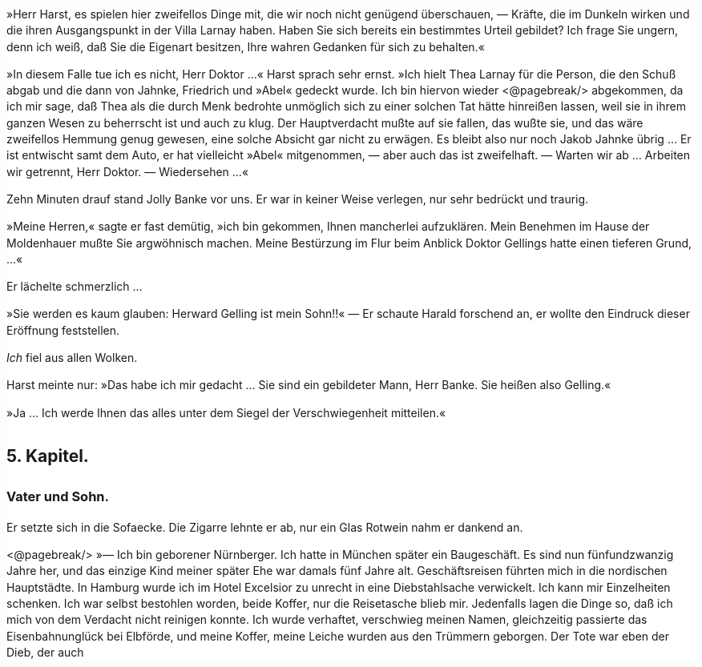 »Herr Harst, es spielen hier zweifellos Dinge mit, die
wir noch nicht genügend überschauen, — Kräfte, die im
Dunkeln wirken und die ihren Ausgangspunkt in der Villa
Larnay haben. Haben Sie sich bereits ein bestimmtes Urteil
gebildet? Ich frage Sie ungern, denn ich weiß, daß Sie
die Eigenart besitzen, Ihre wahren Gedanken für sich zu
behalten.«

»In diesem Falle tue ich es nicht, Herr Doktor …«
Harst sprach sehr ernst. »Ich hielt Thea Larnay für die
Person, die den Schuß abgab und die dann von Jahnke,
Friedrich und »Abel« gedeckt wurde. Ich bin hiervon wieder
<@pagebreak/>
abgekommen, da ich mir sage, daß Thea als die durch
Menk bedrohte unmöglich sich zu einer solchen Tat hätte
hinreißen lassen, weil sie in ihrem ganzen Wesen zu beherrscht
ist und auch zu klug. Der Hauptverdacht mußte
auf sie fallen, das wußte sie, und das wäre zweifellos Hemmung
genug gewesen, eine solche Absicht gar nicht zu erwägen.
Es bleibt also nur noch Jakob Jahnke übrig …
Er ist entwischt samt dem Auto, er hat vielleicht »Abel«
mitgenommen, — aber auch das ist zweifelhaft. — Warten
wir ab … Arbeiten wir getrennt, Herr Doktor. — Wiedersehen
…«

Zehn Minuten drauf stand Jolly Banke vor uns. Er
war in keiner Weise verlegen, nur sehr bedrückt und traurig.

»Meine Herren,« sagte er fast demütig, »ich bin gekommen,
Ihnen mancherlei aufzuklären. Mein Benehmen
im Hause der Moldenhauer mußte Sie argwöhnisch machen.
Meine Bestürzung im Flur beim Anblick Doktor Gellings
hatte einen tieferen Grund, …«

Er lächelte schmerzlich …

»Sie werden es kaum glauben: Herward Gelling ist mein
Sohn!!« — Er schaute Harald forschend an, er wollte
den Eindruck dieser Eröffnung feststellen.

*Ich* fiel aus allen Wolken.

Harst meinte nur: »Das habe ich mir gedacht … Sie
sind ein gebildeter Mann, Herr Banke. Sie heißen also Gelling.«

»Ja … Ich werde Ihnen das alles unter dem Siegel
der Verschwiegenheit mitteilen.«

<h2>5. Kapitel.</h2>

<h3>Vater und Sohn.</h3>

Er setzte sich in die Sofaecke. Die Zigarre lehnte er
ab, nur ein Glas Rotwein nahm er dankend an.

<@pagebreak/>
»— Ich bin geborener Nürnberger. Ich hatte in
München später ein Baugeschäft. Es sind nun fünfundzwanzig
Jahre her, und das einzige Kind meiner später Ehe war
damals fünf Jahre alt. Geschäftsreisen führten mich in die
nordischen Hauptstädte. In Hamburg wurde ich im Hotel
Excelsior zu unrecht in eine Diebstahlsache verwickelt. Ich
kann mir Einzelheiten schenken. Ich war selbst bestohlen
worden, beide Koffer, nur die Reisetasche blieb mir. Jedenfalls
lagen die Dinge so, daß ich mich von dem Verdacht
nicht reinigen konnte. Ich wurde verhaftet, verschwieg meinen
Namen, gleichzeitig passierte das Eisenbahnunglück bei Elbförde,
und meine Koffer, meine Leiche wurden aus den
Trümmern geborgen. Der Tote war eben der Dieb, der auch